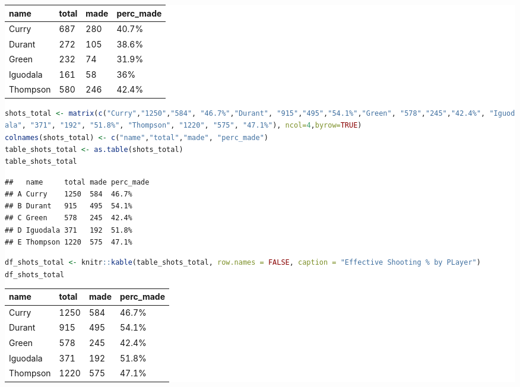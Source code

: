 | name     | total | made | perc\_made |
|:---------|:------|:-----|:-----------|
| Curry    | 687   | 280  | 40.7%      |
| Durant   | 272   | 105  | 38.6%      |
| Green    | 232   | 74   | 31.9%      |
| Iguodala | 161   | 58   | 36%        |
| Thompson | 580   | 246  | 42.4%      |

``` r
shots_total <- matrix(c("Curry","1250","584", "46.7%","Durant", "915","495","54.1%","Green", "578","245","42.4%", "Iguodala", "371", "192", "51.8%", "Thompson", "1220", "575", "47.1%"), ncol=4,byrow=TRUE)
colnames(shots_total) <- c("name","total","made", "perc_made")
table_shots_total <- as.table(shots_total)
table_shots_total
```

    ##   name     total made perc_made
    ## A Curry    1250  584  46.7%    
    ## B Durant   915   495  54.1%    
    ## C Green    578   245  42.4%    
    ## D Iguodala 371   192  51.8%    
    ## E Thompson 1220  575  47.1%

``` r
df_shots_total <- knitr::kable(table_shots_total, row.names = FALSE, caption = "Effective Shooting % by PLayer")
df_shots_total
```

| name     | total | made | perc\_made |
|:---------|:------|:-----|:-----------|
| Curry    | 1250  | 584  | 46.7%      |
| Durant   | 915   | 495  | 54.1%      |
| Green    | 578   | 245  | 42.4%      |
| Iguodala | 371   | 192  | 51.8%      |
| Thompson | 1220  | 575  | 47.1%      |
